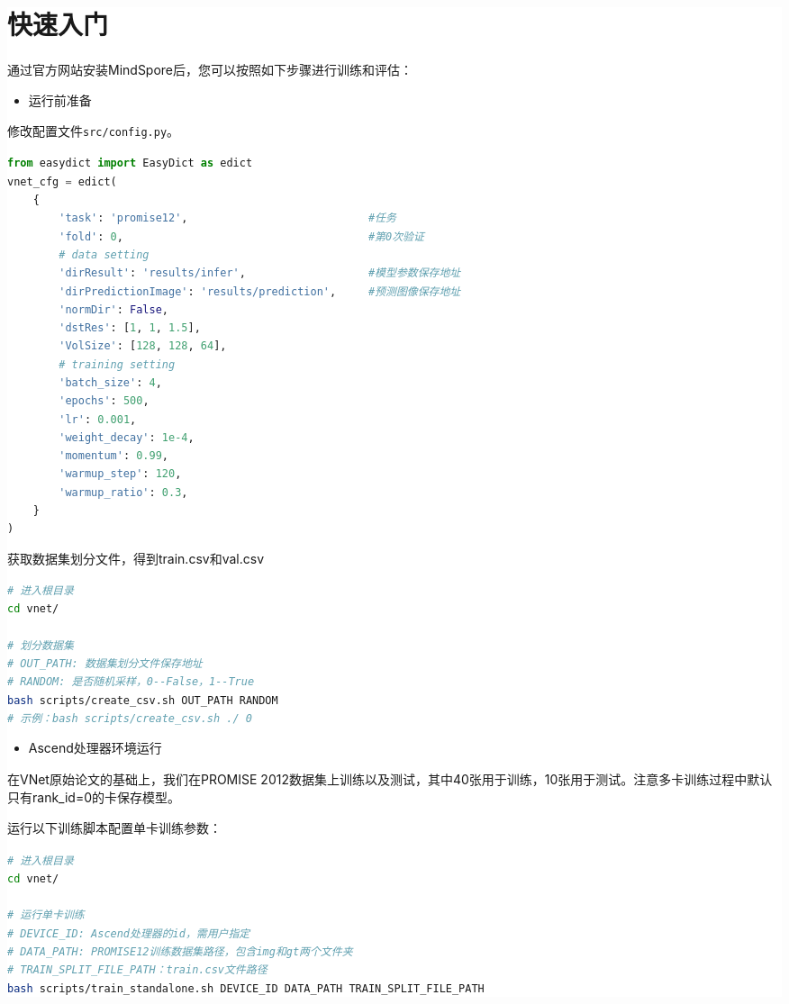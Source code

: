 # 快速入门

通过官方网站安装MindSpore后，您可以按照如下步骤进行训练和评估：

- 运行前准备

修改配置文件`src/config.py`。

```python
from easydict import EasyDict as edict
vnet_cfg = edict(
    {
        'task': 'promise12',                            #任务
        'fold': 0,                                      #第0次验证
        # data setting
        'dirResult': 'results/infer',                   #模型参数保存地址
        'dirPredictionImage': 'results/prediction',     #预测图像保存地址
        'normDir': False,
        'dstRes': [1, 1, 1.5],
        'VolSize': [128, 128, 64],
        # training setting
        'batch_size': 4,
        'epochs': 500,
        'lr': 0.001,
        'weight_decay': 1e-4,
        'momentum': 0.99,
        'warmup_step': 120,
        'warmup_ratio': 0.3,
    }
)

```

获取数据集划分文件，得到train.csv和val.csv

```bash
# 进入根目录
cd vnet/

# 划分数据集
# OUT_PATH: 数据集划分文件保存地址
# RANDOM: 是否随机采样，0--False，1--True
bash scripts/create_csv.sh OUT_PATH RANDOM
# 示例：bash scripts/create_csv.sh ./ 0
```

- Ascend处理器环境运行

在VNet原始论文的基础上，我们在PROMISE 2012数据集上训练以及测试，其中40张用于训练，10张用于测试。注意多卡训练过程中默认只有rank_id=0的卡保存模型。

运行以下训练脚本配置单卡训练参数：

```bash
# 进入根目录
cd vnet/

# 运行单卡训练
# DEVICE_ID: Ascend处理器的id，需用户指定
# DATA_PATH: PROMISE12训练数据集路径，包含img和gt两个文件夹
# TRAIN_SPLIT_FILE_PATH：train.csv文件路径
bash scripts/train_standalone.sh DEVICE_ID DATA_PATH TRAIN_SPLIT_FILE_PATH
```


[1]: https://arxiv.org/abs/1606.04797
[2]: https://promise12.grand-challenge.org/Download/